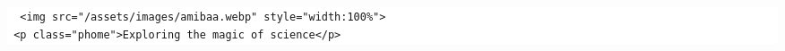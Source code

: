       <img src="/assets/images/amibaa.webp" style="width:100%">
     <p class="phome">Exploring the magic of science</p>
